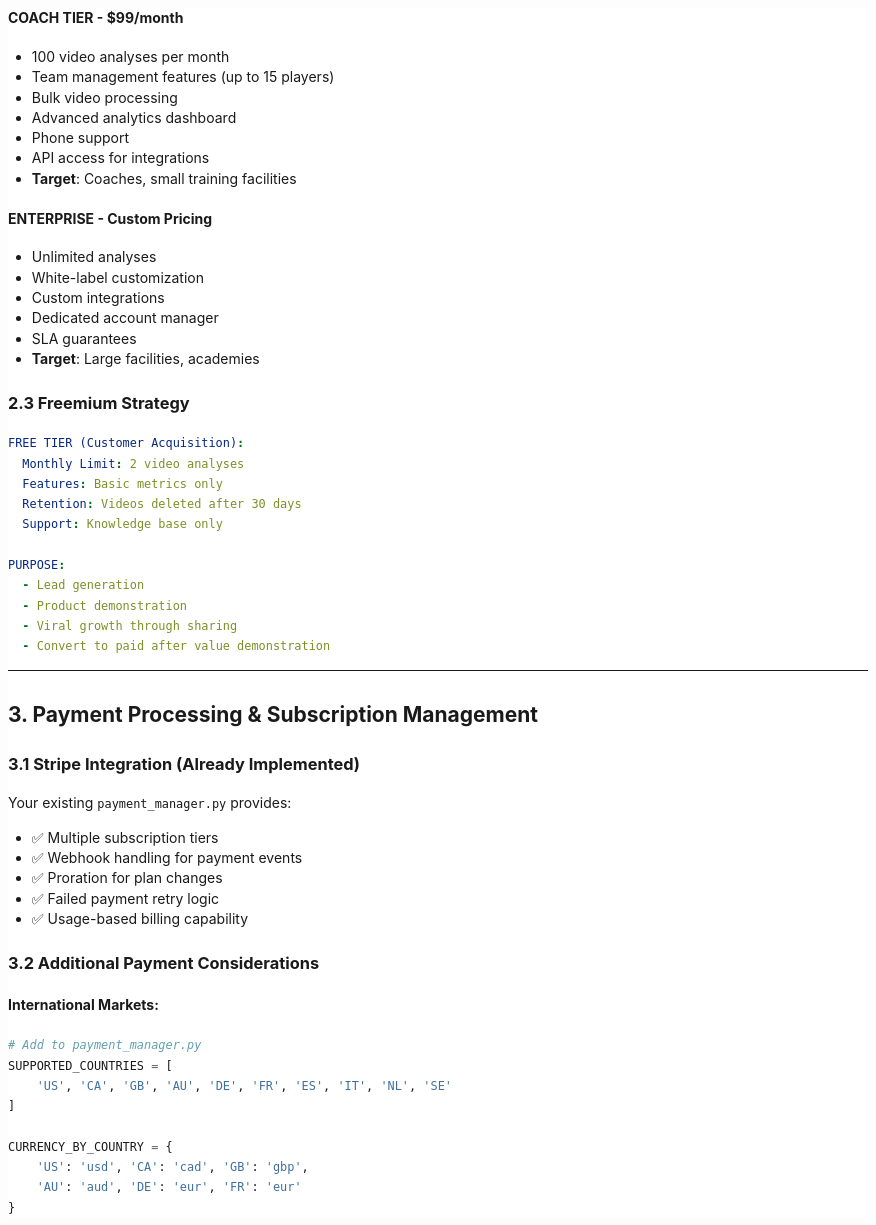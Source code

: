 #### **COACH TIER - $99/month**
- 100 video analyses per month
- Team management features (up to 15 players)
- Bulk video processing
- Advanced analytics dashboard
- Phone support
- API access for integrations
- **Target**: Coaches, small training facilities

#### **ENTERPRISE - Custom Pricing**
- Unlimited analyses
- White-label customization
- Custom integrations
- Dedicated account manager
- SLA guarantees
- **Target**: Large facilities, academies

### 2.3 Freemium Strategy
```yaml
FREE TIER (Customer Acquisition):
  Monthly Limit: 2 video analyses
  Features: Basic metrics only
  Retention: Videos deleted after 30 days
  Support: Knowledge base only
  
PURPOSE:
  - Lead generation
  - Product demonstration
  - Viral growth through sharing
  - Convert to paid after value demonstration
```

---

## 3. Payment Processing & Subscription Management

### 3.1 Stripe Integration (Already Implemented)
Your existing `payment_manager.py` provides:
- ✅ Multiple subscription tiers
- ✅ Webhook handling for payment events
- ✅ Proration for plan changes
- ✅ Failed payment retry logic
- ✅ Usage-based billing capability

### 3.2 Additional Payment Considerations

#### **International Markets:**
```python
# Add to payment_manager.py
SUPPORTED_COUNTRIES = [
    'US', 'CA', 'GB', 'AU', 'DE', 'FR', 'ES', 'IT', 'NL', 'SE'
]

CURRENCY_BY_COUNTRY = {
    'US': 'usd', 'CA': 'cad', 'GB': 'gbp', 
    'AU': 'aud', 'DE': 'eur', 'FR': 'eur'
}
```
